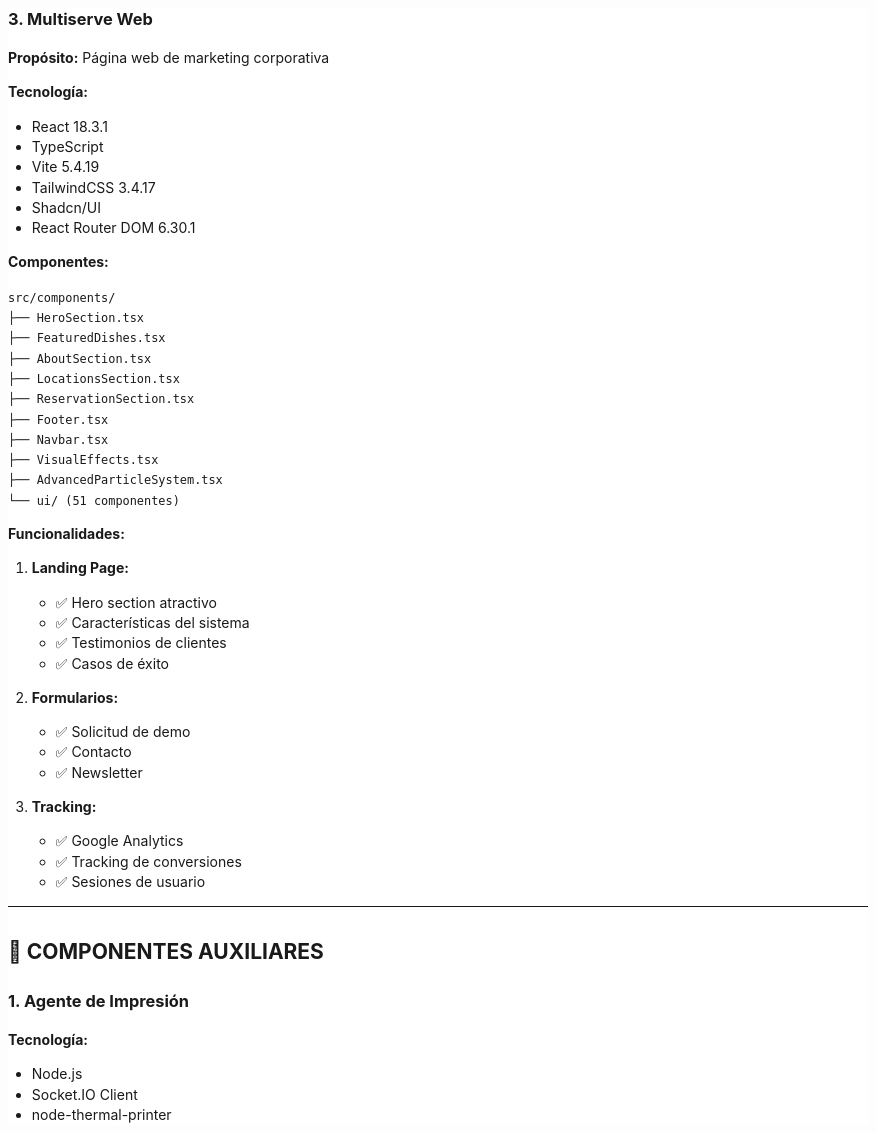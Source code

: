 
### 3. Multiserve Web

**Propósito:** Página web de marketing corporativa

**Tecnología:**
- React 18.3.1
- TypeScript
- Vite 5.4.19
- TailwindCSS 3.4.17
- Shadcn/UI
- React Router DOM 6.30.1

**Componentes:**

```
src/components/
├── HeroSection.tsx
├── FeaturedDishes.tsx
├── AboutSection.tsx
├── LocationsSection.tsx
├── ReservationSection.tsx
├── Footer.tsx
├── Navbar.tsx
├── VisualEffects.tsx
├── AdvancedParticleSystem.tsx
└── ui/ (51 componentes)
```

**Funcionalidades:**

1. **Landing Page:**
   - ✅ Hero section atractivo
   - ✅ Características del sistema
   - ✅ Testimonios de clientes
   - ✅ Casos de éxito

2. **Formularios:**
   - ✅ Solicitud de demo
   - ✅ Contacto
   - ✅ Newsletter

3. **Tracking:**
   - ✅ Google Analytics
   - ✅ Tracking de conversiones
   - ✅ Sesiones de usuario

---

## 🔧 COMPONENTES AUXILIARES

### 1. Agente de Impresión

**Tecnología:**
- Node.js
- Socket.IO Client
- node-thermal-printer
